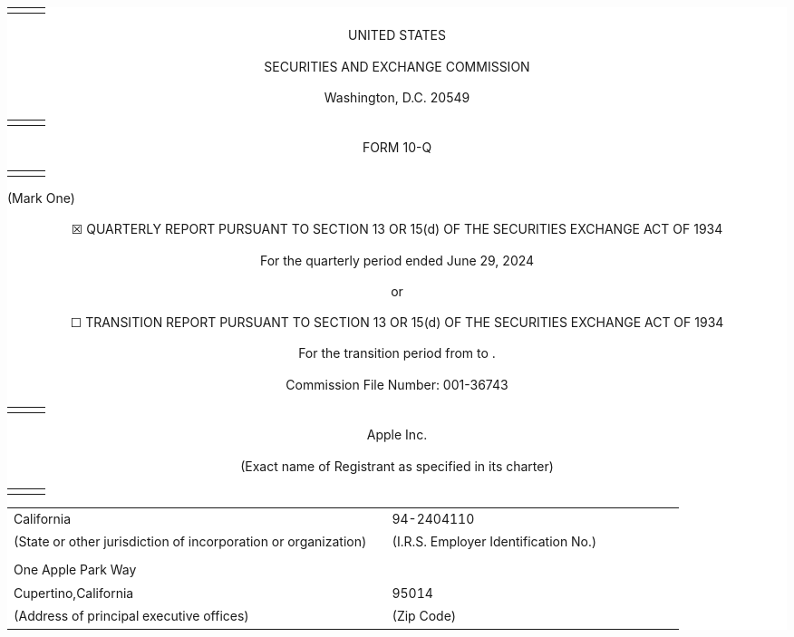 |  |  |  |
|:-|:-|:-|
|  |  |  |

<div align='center'>UNITED STATES

SECURITIES AND EXCHANGE COMMISSION

Washington, D.C. 20549</div>

|  |  |  |
|:-|:-|:-|
|  |  |  |

<div align='center'>FORM 10-Q</div>

|  |  |  |
|:-|:-|:-|
|  |  |  |

(Mark One)

<div align='center'>☒ QUARTERLY REPORT PURSUANT TO SECTION 13 OR 15(d) OF THE SECURITIES EXCHANGE ACT OF 1934

For the quarterly period ended June 29, 2024

or

☐ TRANSITION REPORT PURSUANT TO SECTION 13 OR 15(d) OF THE SECURITIES EXCHANGE ACT OF 1934

For the transition period from              to             .

Commission File Number: 001-36743</div>

|  |  |  |
|:-|:-|:-|
|  |  |  |

<div align='center'>Apple Inc.

(Exact name of Registrant as specified in its charter)</div>

|  |  |  |
|:-|:-|:-|
|  |  |  |

|                       |                       |                       |  |  |  |              |              |              |
|:----------------------|:----------------------|:----------------------|:-|:-|:-|:-------------|:-------------|:-------------|
| California            |                       | 94-2404110            |  |  |  |              |              |              |
| (State or other jurisdiction   of incorporation or organization) |                       | (I.R.S. Employer Identification No.) |  |  |  |              |              |              |
|                       |                       |                       |  |  |  |              |              |              |
| One Apple Park Way    |                       |                       |  |  |  |              |              |              |
| Cupertino,California  |                       | 95014                 |  |  |  |              |              |              |
| (Address of principal executive offices) |                       | (Zip Code)            |  |  |  |              |              |              |

